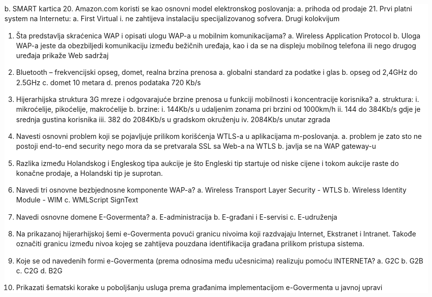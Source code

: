 b.	SMART kartica
20.	Amazon.com koristi se kao osnovni model elektronskog poslovanja:
a.	prihoda od prodaje
21.	Prvi platni system na Internetu:
a.	 First Virtual 
i.	ne zahtijeva instalaciju specijalizovanog sofvera.
Drugi kolokvijum
1.	Šta predstavlja skraćenica WAP i opisati ulogu WAP-a u mobilnim komunikacijama?
a.	Wireless Application Protocol
b.	Uloga WAP-a jeste da obezbiljedi komunikaciju između bežičnih uređaja, kao i da se na displeju mobilnog telefona ili nego drugog uređaja prikaže Web sadržaj
2.	Bluetooth – frekvencijski opseg, domet, realna brzina prenosa
a.	globalni standard za podatke i glas
b.	opseg od 2,4GHz do 2.5GHz
c.	domet 10 metara
d.	prenos podataka 720 Kb/s
3.	Hijerarhijska struktura 3G mreze i odgovarajuće brzine prenosa u funkciji mobilnosti i koncentracije korisnika?
a.	struktura:
i.	mikroćelije, pikoćelije, makroćelije
b.	brzine:
i.	144Kb/s u udaljenim zonama pri brzini od 1000km/h
ii.	144 do 384Kb/s gdje je srednja gustina korisnika
iii.	382 do 2084Kb/s u gradskom okruženju
iv.	2084Kb/s unutar zgrada
4.	Navesti osnovni problem koji se pojavljuje prilikom korišćenja WTLS-a u aplikacijama m-poslovanja.
a.	problem je zato sto ne postoji end-to-end security nego mora da se pretvarala SSL sa Web-a na WTLS
b.	javlja se na WAP gateway-u
5.	Razlika između Holandskog i Engleskog tipa aukcije je što Engleski tip startuje od niske cijene i tokom aukcije raste do konačne prodaje, a Holandski tip je suprotan.
6.	Navedi tri osnovne bezbjednosne komponente WAP-a?
a.	Wireless Transport Layer Security - WTLS
b.	Wireless Identity Module - WIM
c.	WMLScript SignText 
7.	Navedi osnovne domene E-Govermenta?
a.	E-administracija
b.	E-građani i E-servisi
c.	E-udruženja
8.	Na prikazanoj hijerarhijskoj šemi e-Govermenta povući granicu nivoima koji razdvajaju Internet, Ekstranet i Intranet. Takođe označiti granicu između nivoa kojeg se zahtijeva pouzdana identifikacija građana prilikom pristupa sistema. 
 
9.	Koje se od navedenih formi e-Govermenta (prema odnosima među učesnicima) realizuju pomoću INTERNETA?
a.	G2C
b.	G2B
c.	C2G
d.	B2G
10.	Prikazati šematski korake u poboljšanju usluga prema građanima implementacijom e-Govermenta u javnoj upravi
 